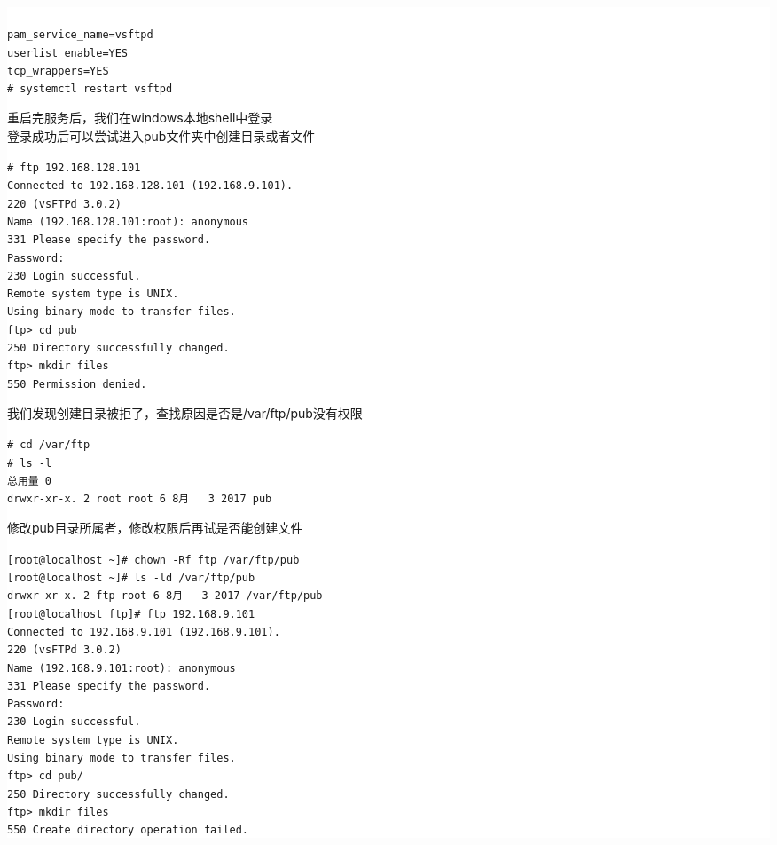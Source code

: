 ```shell

pam_service_name=vsftpd
userlist_enable=YES
tcp_wrappers=YES
# systemctl restart vsftpd
```

重启完服务后，我们在windows本地shell中登录  
登录成功后可以尝试进入pub文件夹中创建目录或者文件  

```shell
# ftp 192.168.128.101
Connected to 192.168.128.101 (192.168.9.101).
220 (vsFTPd 3.0.2)
Name (192.168.128.101:root): anonymous
331 Please specify the password.
Password:
230 Login successful.
Remote system type is UNIX.
Using binary mode to transfer files.
ftp> cd pub
250 Directory successfully changed.
ftp> mkdir files
550 Permission denied.
```

我们发现创建目录被拒了，查找原因是否是/var/ftp/pub没有权限  

```shell
# cd /var/ftp
# ls -l
总用量 0
drwxr-xr-x. 2 root root 6 8月   3 2017 pub
```

修改pub目录所属者，修改权限后再试是否能创建文件  

```shell
[root@localhost ~]# chown -Rf ftp /var/ftp/pub
[root@localhost ~]# ls -ld /var/ftp/pub
drwxr-xr-x. 2 ftp root 6 8月   3 2017 /var/ftp/pub
[root@localhost ftp]# ftp 192.168.9.101
Connected to 192.168.9.101 (192.168.9.101).
220 (vsFTPd 3.0.2)
Name (192.168.9.101:root): anonymous
331 Please specify the password.
Password:
230 Login successful.
Remote system type is UNIX.
Using binary mode to transfer files.
ftp> cd pub/
250 Directory successfully changed.
ftp> mkdir files
550 Create directory operation failed.
```

